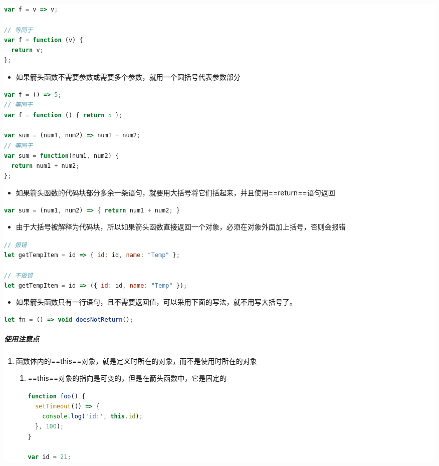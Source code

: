 ~~~js
var f = v => v;

// 等同于
var f = function (v) {
  return v;
};
~~~

* 如果箭头函数不需要参数或需要多个参数，就用一个圆括号代表参数部分

~~~js
var f = () => 5;
// 等同于
var f = function () { return 5 };

var sum = (num1, num2) => num1 + num2;
// 等同于
var sum = function(num1, num2) {
  return num1 + num2;
};
~~~

* 如果箭头函数的代码块部分多余一条语句，就要用大括号将它们括起来，并且使用==return==语句返回

~~~js
var sum = (num1, num2) => { return num1 + num2; }
~~~

* 由于大括号被解释为代码块，所以如果箭头函数直接返回一个对象，必须在对象外面加上括号，否则会报错

~~~js
// 报错
let getTempItem = id => { id: id, name: "Temp" };

// 不报错
let getTempItem = id => ({ id: id, name: "Temp" });
~~~

* 如果箭头函数只有一行语句，且不需要返回值，可以采用下面的写法，就不用写大括号了。

~~~js
let fn = () => void doesNotReturn(); 
~~~

##### 使用注意点

1. 函数体内的==this==对象，就是定义时所在的对象，而不是使用时所在的对象

   1. ==this==对象的指向是可变的，但是在箭头函数中，它是固定的

      ~~~js
      function foo() {
        setTimeout(() => {
          console.log('id:', this.id);
        }, 100);
      }
      
      var id = 21;
      